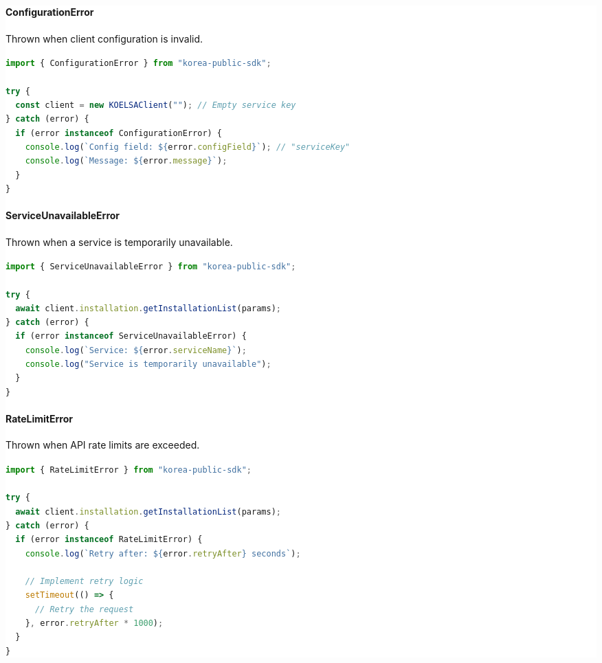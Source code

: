 #### ConfigurationError

Thrown when client configuration is invalid.

```typescript
import { ConfigurationError } from "korea-public-sdk";

try {
  const client = new KOELSAClient(""); // Empty service key
} catch (error) {
  if (error instanceof ConfigurationError) {
    console.log(`Config field: ${error.configField}`); // "serviceKey"
    console.log(`Message: ${error.message}`);
  }
}
```

#### ServiceUnavailableError

Thrown when a service is temporarily unavailable.

```typescript
import { ServiceUnavailableError } from "korea-public-sdk";

try {
  await client.installation.getInstallationList(params);
} catch (error) {
  if (error instanceof ServiceUnavailableError) {
    console.log(`Service: ${error.serviceName}`);
    console.log("Service is temporarily unavailable");
  }
}
```

#### RateLimitError

Thrown when API rate limits are exceeded.

```typescript
import { RateLimitError } from "korea-public-sdk";

try {
  await client.installation.getInstallationList(params);
} catch (error) {
  if (error instanceof RateLimitError) {
    console.log(`Retry after: ${error.retryAfter} seconds`);

    // Implement retry logic
    setTimeout(() => {
      // Retry the request
    }, error.retryAfter * 1000);
  }
}
```
